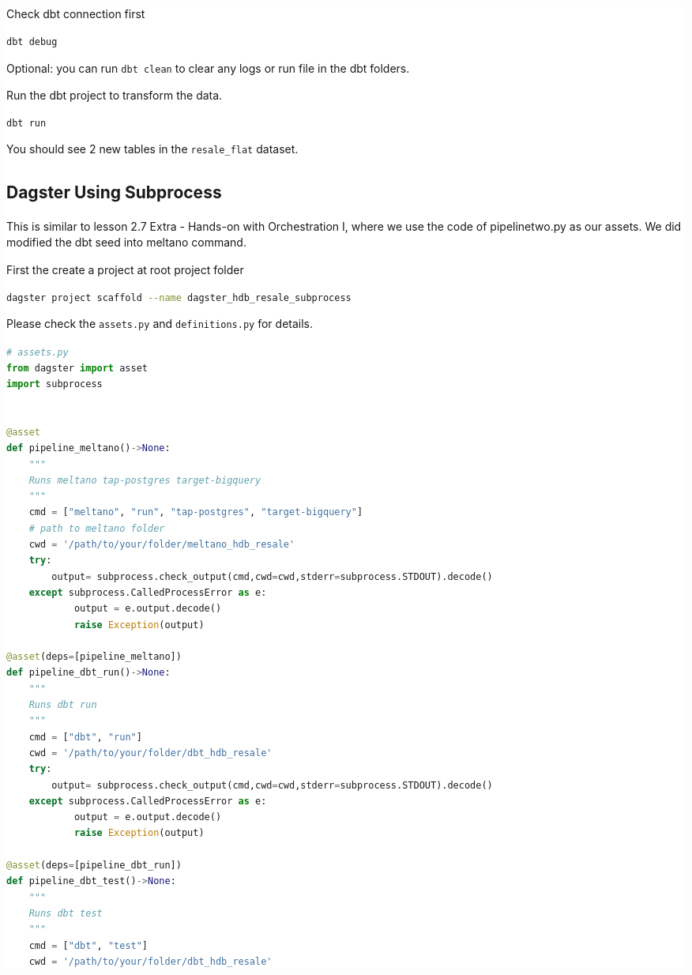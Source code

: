 Check dbt connection first

```bash
dbt debug
```

Optional: you can run `dbt clean` to clear any logs or run file in the dbt folders.

Run the dbt project to transform the data.

```bash
dbt run
```

You should see 2 new tables in the `resale_flat` dataset.

## Dagster Using Subprocess

This is similar to lesson 2.7 Extra - Hands-on with Orchestration I, where we use the code of pipelinetwo.py as our assets. We did modified the dbt seed into meltano command.

First the create a project at root project folder

```bash
dagster project scaffold --name dagster_hdb_resale_subprocess
```

Please check the `assets.py` and `definitions.py` for details.

```python
# assets.py
from dagster import asset
import subprocess


@asset
def pipeline_meltano()->None:
    """
    Runs meltano tap-postgres target-bigquery
    """
    cmd = ["meltano", "run", "tap-postgres", "target-bigquery"]
    # path to meltano folder
    cwd = '/path/to/your/folder/meltano_hdb_resale'
    try:
        output= subprocess.check_output(cmd,cwd=cwd,stderr=subprocess.STDOUT).decode()
    except subprocess.CalledProcessError as e:
            output = e.output.decode()
            raise Exception(output)

@asset(deps=[pipeline_meltano])
def pipeline_dbt_run()->None:
    """
    Runs dbt run 
    """
    cmd = ["dbt", "run"]
    cwd = '/path/to/your/folder/dbt_hdb_resale'
    try:
        output= subprocess.check_output(cmd,cwd=cwd,stderr=subprocess.STDOUT).decode()
    except subprocess.CalledProcessError as e:
            output = e.output.decode()
            raise Exception(output)

@asset(deps=[pipeline_dbt_run])
def pipeline_dbt_test()->None:
    """
    Runs dbt test 
    """
    cmd = ["dbt", "test"]
    cwd = '/path/to/your/folder/dbt_hdb_resale'
```
